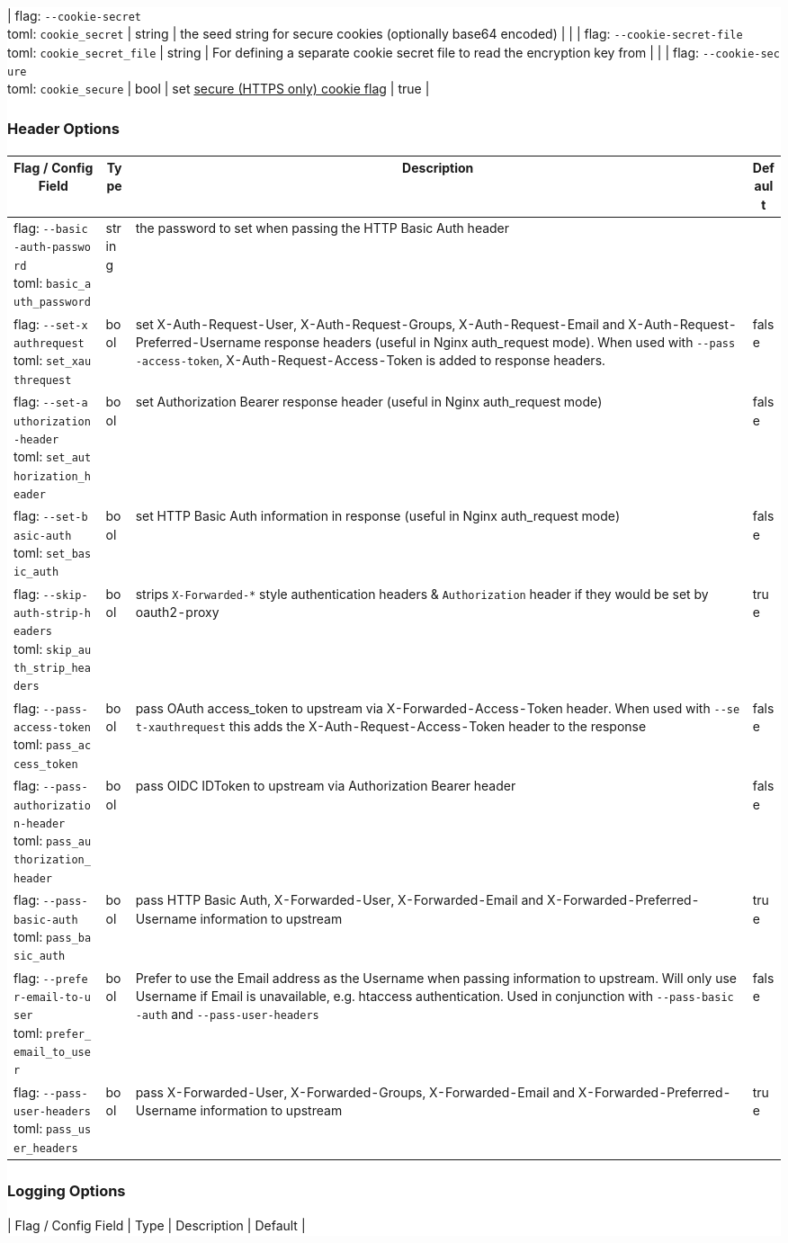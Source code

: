 | flag: `--cookie-secret`<br/>toml: `cookie_secret`                                 | string         | the seed string for secure cookies (optionally base64 encoded)                                                                                                                                                                                    |                   |
| flag: `--cookie-secret-file`<br/>toml: `cookie_secret_file`                       | string         | For defining a separate cookie secret file to read the encryption key from                                                                                                                                                                        |                   |
| flag: `--cookie-secure`<br/>toml: `cookie_secure`                                 | bool           | set [secure (HTTPS only) cookie flag](https://owasp.org/www-community/controls/SecureFlag)                                                                                                                                                        | true              |

[^1]: The following providers support `--cookie-refresh`: ADFS, Azure, GitLab, Google, Keycloak and all other Identity Providers which support the full [OIDC specification](https://openid.net/specs/openid-connect-core-1_0.html#RefreshTokens)

### Header Options

| Flag / Config Field                                                       | Type   | Description                                                                                                                                                                                                                                                      | Default |
| ------------------------------------------------------------------------- | ------ | ---------------------------------------------------------------------------------------------------------------------------------------------------------------------------------------------------------------------------------------------------------------- | ------- |
| flag: `--basic-auth-password`<br/>toml: `basic_auth_password`             | string | the password to set when passing the HTTP Basic Auth header                                                                                                                                                                                                      |         |
| flag: `--set-xauthrequest`<br/>toml: `set_xauthrequest`                   | bool   | set X-Auth-Request-User, X-Auth-Request-Groups, X-Auth-Request-Email and X-Auth-Request-Preferred-Username response headers (useful in Nginx auth_request mode). When used with `--pass-access-token`, X-Auth-Request-Access-Token is added to response headers. | false   |
| flag: `--set-authorization-header`<br/>toml: `set_authorization_header`   | bool   | set Authorization Bearer response header (useful in Nginx auth_request mode)                                                                                                                                                                                     | false   |
| flag: `--set-basic-auth`<br/>toml: `set_basic_auth`                       | bool   | set HTTP Basic Auth information in response (useful in Nginx auth_request mode)                                                                                                                                                                                  | false   |
| flag: `--skip-auth-strip-headers`<br/>toml: `skip_auth_strip_headers`     | bool   | strips `X-Forwarded-*` style authentication headers & `Authorization` header if they would be set by oauth2-proxy                                                                                                                                                | true    |
| flag: `--pass-access-token`<br/>toml: `pass_access_token`                 | bool   | pass OAuth access_token to upstream via X-Forwarded-Access-Token header. When used with `--set-xauthrequest` this adds the X-Auth-Request-Access-Token header to the response                                                                                    | false   |
| flag: `--pass-authorization-header`<br/>toml: `pass_authorization_header` | bool   | pass OIDC IDToken to upstream via Authorization Bearer header                                                                                                                                                                                                    | false   |
| flag: `--pass-basic-auth`<br/>toml: `pass_basic_auth`                     | bool   | pass HTTP Basic Auth, X-Forwarded-User, X-Forwarded-Email and X-Forwarded-Preferred-Username information to upstream                                                                                                                                             | true    |
| flag: `--prefer-email-to-user`<br/>toml: `prefer_email_to_user`           | bool   | Prefer to use the Email address as the Username when passing information to upstream. Will only use Username if Email is unavailable, e.g. htaccess authentication. Used in conjunction with `--pass-basic-auth` and `--pass-user-headers`                       | false   |
| flag: `--pass-user-headers`<br/>toml: `pass_user_headers`                 | bool   | pass X-Forwarded-User, X-Forwarded-Groups, X-Forwarded-Email and X-Forwarded-Preferred-Username information to upstream                                                                                                                                          | true    |

### Logging Options

| Flag / Config Field                                                   | Type   | Description                                                                  | Default                                             |

[^2]: When using the `whitelist-domain` option, any domain prefixed with a `.` or a `*.` will allow any subdomain of the specified domain as a valid redirect URL. By default, only empty ports are allowed. This translates to allowing the default port of the URL's protocol (80 for HTTP, 443 for HTTPS, etc.) since browsers omit them. To allow only a specific port, add it to the whitelisted domain: `example.com:8080`. To allow any port, use `*`: `example.com:*`.